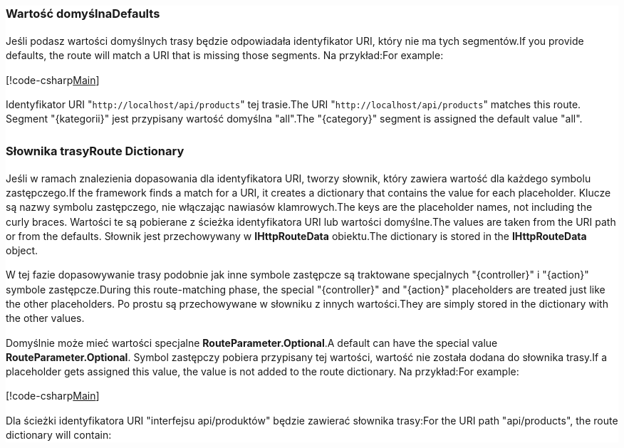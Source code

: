 ### <a name="defaults"></a><span data-ttu-id="25db2-128">Wartość domyślna</span><span class="sxs-lookup"><span data-stu-id="25db2-128">Defaults</span></span>

<span data-ttu-id="25db2-129">Jeśli podasz wartości domyślnych trasy będzie odpowiadała identyfikator URI, który nie ma tych segmentów.</span><span class="sxs-lookup"><span data-stu-id="25db2-129">If you provide defaults, the route will match a URI that is missing those segments.</span></span> <span data-ttu-id="25db2-130">Na przykład:</span><span class="sxs-lookup"><span data-stu-id="25db2-130">For example:</span></span>

[!code-csharp[Main](routing-and-action-selection/samples/sample4.cs)]

<span data-ttu-id="25db2-131">Identyfikator URI "`http://localhost/api/products`" tej trasie.</span><span class="sxs-lookup"><span data-stu-id="25db2-131">The URI "`http://localhost/api/products`" matches this route.</span></span> <span data-ttu-id="25db2-132">Segment "{kategorii}" jest przypisany wartość domyślna "all".</span><span class="sxs-lookup"><span data-stu-id="25db2-132">The "{category}" segment is assigned the default value "all".</span></span>

### <a name="route-dictionary"></a><span data-ttu-id="25db2-133">Słownika trasy</span><span class="sxs-lookup"><span data-stu-id="25db2-133">Route Dictionary</span></span>

<span data-ttu-id="25db2-134">Jeśli w ramach znalezienia dopasowania dla identyfikatora URI, tworzy słownik, który zawiera wartość dla każdego symbolu zastępczego.</span><span class="sxs-lookup"><span data-stu-id="25db2-134">If the framework finds a match for a URI, it creates a dictionary that contains the value for each placeholder.</span></span> <span data-ttu-id="25db2-135">Klucze są nazwy symbolu zastępczego, nie włączając nawiasów klamrowych.</span><span class="sxs-lookup"><span data-stu-id="25db2-135">The keys are the placeholder names, not including the curly braces.</span></span> <span data-ttu-id="25db2-136">Wartości te są pobierane z ścieżka identyfikatora URI lub wartości domyślne.</span><span class="sxs-lookup"><span data-stu-id="25db2-136">The values are taken from the URI path or from the defaults.</span></span> <span data-ttu-id="25db2-137">Słownik jest przechowywany w **IHttpRouteData** obiektu.</span><span class="sxs-lookup"><span data-stu-id="25db2-137">The dictionary is stored in the **IHttpRouteData** object.</span></span>

<span data-ttu-id="25db2-138">W tej fazie dopasowywanie trasy podobnie jak inne symbole zastępcze są traktowane specjalnych "{controller}" i "{action}" symbole zastępcze.</span><span class="sxs-lookup"><span data-stu-id="25db2-138">During this route-matching phase, the special "{controller}" and "{action}" placeholders are treated just like the other placeholders.</span></span> <span data-ttu-id="25db2-139">Po prostu są przechowywane w słowniku z innych wartości.</span><span class="sxs-lookup"><span data-stu-id="25db2-139">They are simply stored in the dictionary with the other values.</span></span>

<span data-ttu-id="25db2-140">Domyślnie może mieć wartości specjalne **RouteParameter.Optional**.</span><span class="sxs-lookup"><span data-stu-id="25db2-140">A default can have the special value **RouteParameter.Optional**.</span></span> <span data-ttu-id="25db2-141">Symbol zastępczy pobiera przypisany tej wartości, wartość nie została dodana do słownika trasy.</span><span class="sxs-lookup"><span data-stu-id="25db2-141">If a placeholder gets assigned this value, the value is not added to the route dictionary.</span></span> <span data-ttu-id="25db2-142">Na przykład:</span><span class="sxs-lookup"><span data-stu-id="25db2-142">For example:</span></span>

[!code-csharp[Main](routing-and-action-selection/samples/sample5.cs)]

<span data-ttu-id="25db2-143">Dla ścieżki identyfikatora URI "interfejsu api/produktów" będzie zawierać słownika trasy:</span><span class="sxs-lookup"><span data-stu-id="25db2-143">For the URI path "api/products", the route dictionary will contain:</span></span>
